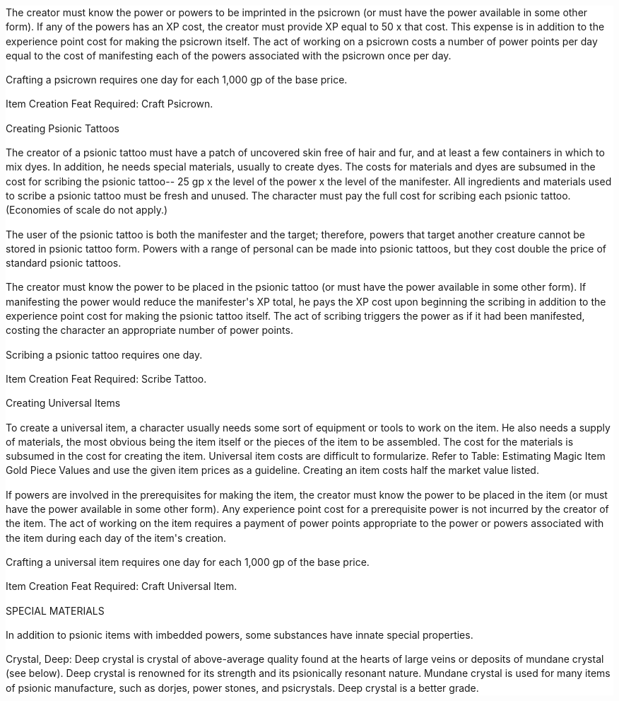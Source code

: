 The creator must know the power or powers to be imprinted in the psicrown (or must have the power available in some other form). If any of the powers has an XP cost, the creator must provide XP equal to 50 x that cost. This expense is in addition to the experience point cost for making the psicrown itself. The act of working on a psicrown costs a number of power points per day equal to the cost of manifesting each of the powers associated with the psicrown once per day.

Crafting a psicrown requires one day for each 1,000 gp of the base price.

Item Creation Feat Required: Craft Psicrown.

Creating Psionic Tattoos

The creator of a psionic tattoo must have a patch of uncovered skin free of hair and fur, and at least a few containers in which to mix dyes. In addition, he needs special materials, usually to create dyes. The costs for materials and dyes are subsumed in the cost for scribing the psionic tattoo-- 25 gp x the level of the power x the level of the manifester. All ingredients and materials used to scribe a psionic tattoo must be fresh and unused. The character must pay the full cost for scribing each psionic tattoo. (Economies of scale do not apply.)

The user of the psionic tattoo is both the manifester and the target; therefore, powers that target another creature cannot be stored in psionic tattoo form. Powers with a range of personal can be made into psionic tattoos, but they cost double the price of standard psionic tattoos.

The creator must know the power to be placed in the psionic tattoo (or must have the power available in some other form). If manifesting the power would reduce the manifester's XP total, he pays the XP cost upon beginning the scribing in addition to the experience point cost for making the psionic tattoo itself. The act of scribing triggers the power as if it had been manifested, costing the character an appropriate number of power points.

Scribing a psionic tattoo requires one day.

Item Creation Feat Required: Scribe Tattoo.

Creating Universal Items

To create a universal item, a character usually needs some sort of equipment or tools to work on the item. He also needs a supply of materials, the most obvious being the item itself or the pieces of the item to be assembled. The cost for the materials is subsumed in the cost for creating the item. Universal item costs are difficult to formularize. Refer to Table: Estimating Magic Item Gold Piece Values and use the given item prices as a guideline. Creating an item costs half the market value listed.

If powers are involved in the prerequisites for making the item, the creator must know the power to be placed in the item (or must have the power available in some other form). Any experience point cost for a prerequisite power is not incurred by the creator of the item. The act of working on the item requires a payment of power points appropriate to the power or powers associated with the item during each day of the item's creation.

Crafting a universal item requires one day for each 1,000 gp of the base price.

Item Creation Feat Required: Craft Universal Item.



SPECIAL MATERIALS

In addition to psionic items with imbedded powers, some substances have innate special properties.

Crystal, Deep: Deep crystal is crystal of above-average quality found at the hearts of large veins or deposits of mundane crystal (see below). Deep crystal is renowned for its strength and its psionically resonant nature. Mundane crystal is used for many items of psionic manufacture, such as dorjes, power stones, and psicrystals. Deep crystal is a better grade.

